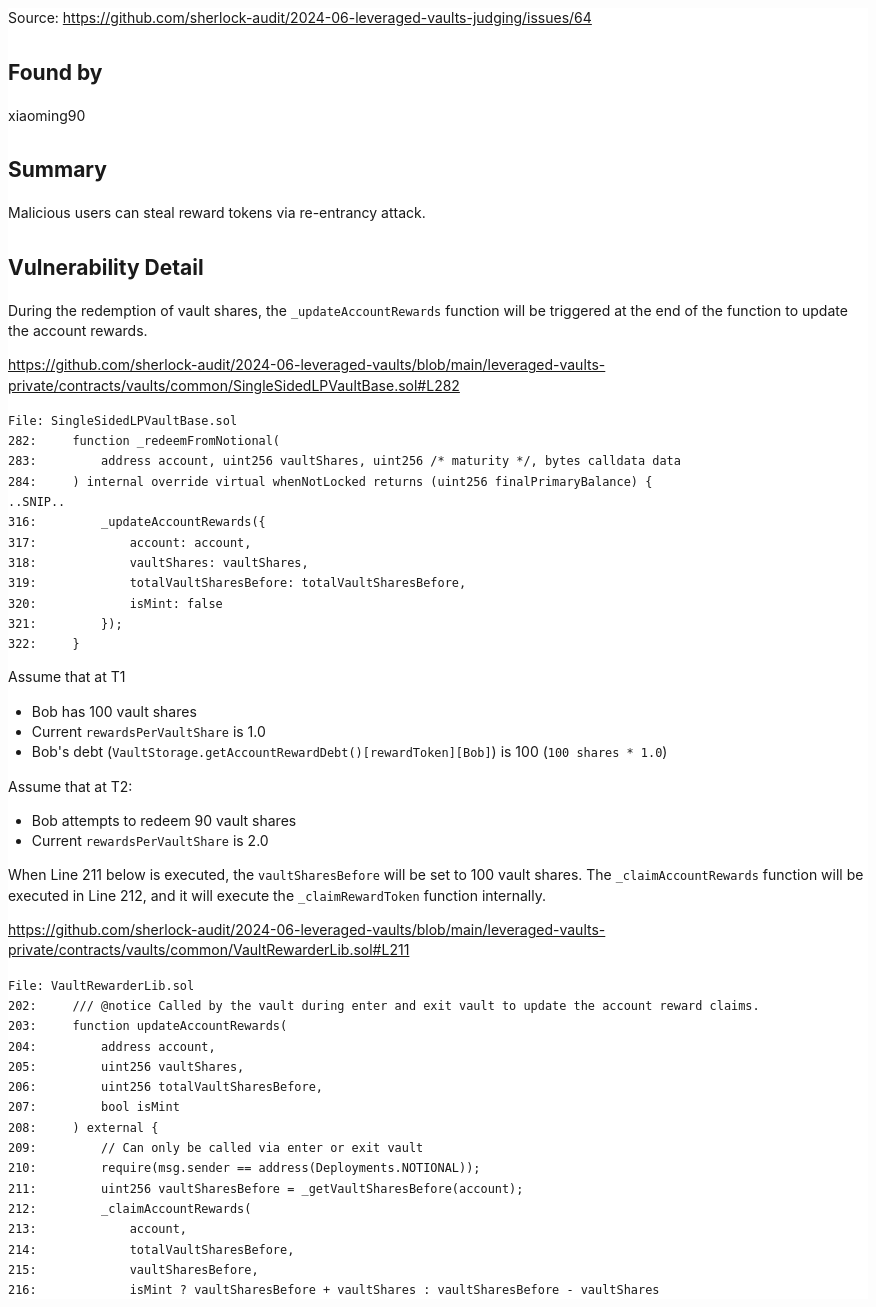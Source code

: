 Source: https://github.com/sherlock-audit/2024-06-leveraged-vaults-judging/issues/64 

## Found by 
xiaoming90
## Summary

Malicious users can steal reward tokens via re-entrancy attack.

## Vulnerability Detail

During the redemption of vault shares, the `_updateAccountRewards` function will be triggered at the end of the function to update the account rewards.

https://github.com/sherlock-audit/2024-06-leveraged-vaults/blob/main/leveraged-vaults-private/contracts/vaults/common/SingleSidedLPVaultBase.sol#L282

```solidity
File: SingleSidedLPVaultBase.sol
282:     function _redeemFromNotional(
283:         address account, uint256 vaultShares, uint256 /* maturity */, bytes calldata data
284:     ) internal override virtual whenNotLocked returns (uint256 finalPrimaryBalance) {
..SNIP..
316:         _updateAccountRewards({
317:             account: account,
318:             vaultShares: vaultShares,
319:             totalVaultSharesBefore: totalVaultSharesBefore,
320:             isMint: false
321:         });
322:     }
```

Assume that at T1

- Bob has 100 vault shares
- Current `rewardsPerVaultShare` is 1.0
- Bob's debt (`VaultStorage.getAccountRewardDebt()[rewardToken][Bob]`) is 100 (`100 shares * 1.0`)

Assume that at T2:

- Bob attempts to redeem 90 vault shares
- Current `rewardsPerVaultShare` is 2.0

When Line 211 below is executed, the `vaultSharesBefore` will be set to 100 vault shares. The `_claimAccountRewards` function will be executed in Line 212, and it will execute the `_claimRewardToken` function internally.

https://github.com/sherlock-audit/2024-06-leveraged-vaults/blob/main/leveraged-vaults-private/contracts/vaults/common/VaultRewarderLib.sol#L211

```solidity
File: VaultRewarderLib.sol
202:     /// @notice Called by the vault during enter and exit vault to update the account reward claims.
203:     function updateAccountRewards(
204:         address account,
205:         uint256 vaultShares,
206:         uint256 totalVaultSharesBefore,
207:         bool isMint
208:     ) external {
209:         // Can only be called via enter or exit vault
210:         require(msg.sender == address(Deployments.NOTIONAL));
211:         uint256 vaultSharesBefore = _getVaultSharesBefore(account);
212:         _claimAccountRewards(
213:             account,
214:             totalVaultSharesBefore,
215:             vaultSharesBefore,
216:             isMint ? vaultSharesBefore + vaultShares : vaultSharesBefore - vaultShares
```